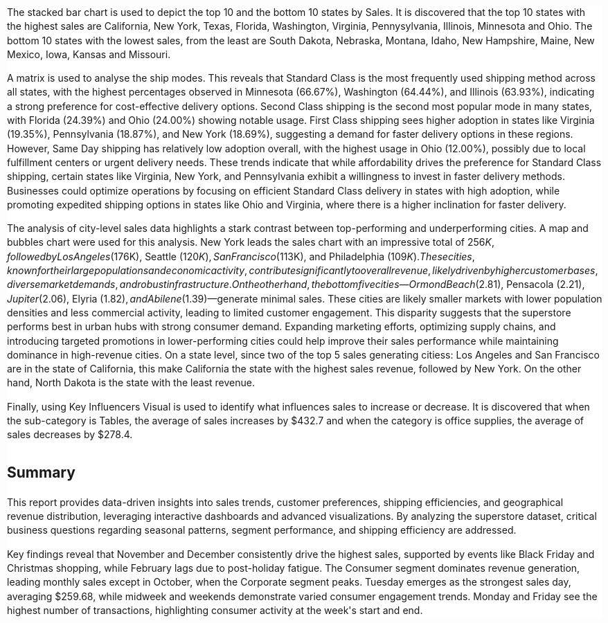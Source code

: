 The stacked bar chart is used to depict the top 10 and the bottom 10 states by Sales. It is discovered that the top 10 states with the highest sales are California, New York, Texas, Florida, Washington, Virginia, Pennysylvania, Illinois, Minnesota and Ohio. The bottom 10 states with the lowest sales, from the least are South Dakota, Nebraska, Montana, Idaho, New Hampshire, Maine, New Mexico, Iowa, Kansas and Missouri.

A matrix is used to analyse the ship modes. This reveals that Standard Class is the most frequently used shipping method across all states, with the highest percentages observed in Minnesota (66.67%), Washington (64.44%), and Illinois (63.93%), indicating a strong preference for cost-effective delivery options. Second Class shipping is the second most popular mode in many states, with Florida (24.39%) and Ohio (24.00%) showing notable usage. First Class shipping sees higher adoption in states like Virginia (19.35%), Pennsylvania (18.87%), and New York (18.69%), suggesting a demand for faster delivery options in these regions. However, Same Day shipping has relatively low adoption overall, with the highest usage in Ohio (12.00%), possibly due to local fulfillment centers or urgent delivery needs. These trends indicate that while affordability drives the preference for Standard Class shipping, certain states like Virginia, New York, and Pennsylvania exhibit a willingness to invest in faster delivery methods. Businesses could optimize operations by focusing on efficient Standard Class delivery in states with high adoption, while promoting expedited shipping options in states like Ohio and Virginia, where there is a higher inclination for faster delivery.

The analysis of city-level sales data highlights a stark contrast between top-performing and underperforming cities. A map and bubbles chart were used for this analysis. New York leads the sales chart with an impressive total of $256K, followed by Los Angeles ($176K), Seattle ($120K), San Francisco ($113K), and Philadelphia ($109K). These cities, known for their large populations and economic activity, contribute significantly to overall revenue, likely driven by higher customer bases, diverse market demands, and robust infrastructure. On the other hand, the bottom five cities—Ormond Beach ($2.81), Pensacola ($2.21), Jupiter ($2.06), Elyria ($1.82), and Abilene ($1.39)—generate minimal sales. These cities are likely smaller markets with lower population densities and less commercial activity, leading to limited customer engagement. This disparity suggests that the superstore performs best in urban hubs with strong consumer demand. Expanding marketing efforts, optimizing supply chains, and introducing targeted promotions in lower-performing cities could help improve their sales performance while maintaining dominance in high-revenue cities. On a state level, since two of the top 5 sales generating citiess: Los Angeles and San Francisco are in the state of California, this make California the state with the highest sales revenue, followed by New York. On the other hand, North Dakota is the state with the least revenue.

Finally, using Key Influencers Visual is used to identify what influences sales to increase or decrease. It is discovered that when the sub-category is Tables, the average of sales increases by $432.7 and when the category is office supplies, the average of sales decreases by $278.4.

## Summary
This report provides data-driven insights into sales trends, customer preferences, shipping efficiencies, and geographical revenue distribution, leveraging interactive dashboards and advanced visualizations. By analyzing the superstore dataset, critical business questions regarding seasonal patterns, segment performance, and shipping efficiency are addressed.

Key findings reveal that November and December consistently drive the highest sales, supported by events like Black Friday and Christmas shopping, while February lags due to post-holiday fatigue. The Consumer segment dominates revenue generation, leading monthly sales except in October, when the Corporate segment peaks. Tuesday emerges as the strongest sales day, averaging $259.68, while midweek and weekends demonstrate varied consumer engagement trends. Monday and Friday see the highest number of transactions, highlighting consumer activity at the week's start and end.
